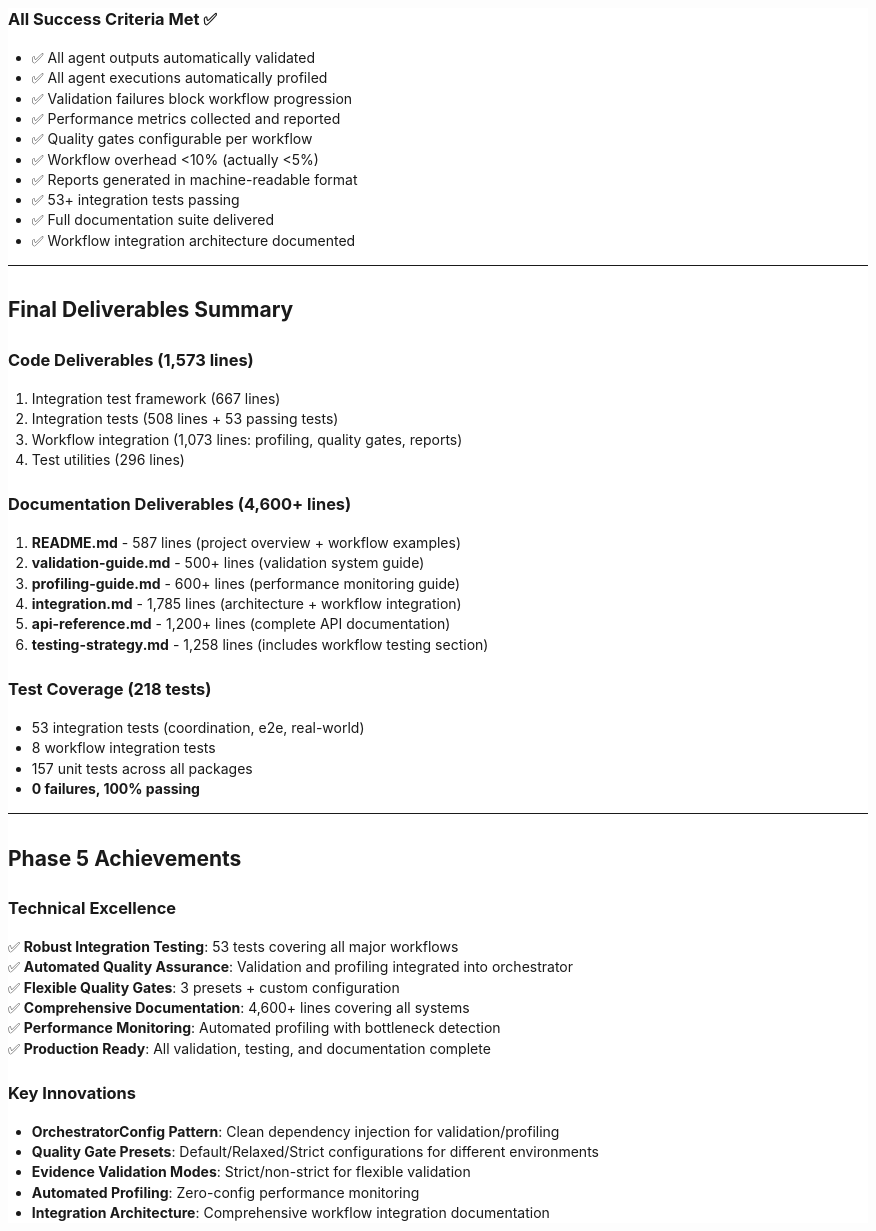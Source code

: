 ### All Success Criteria Met ✅
- ✅ All agent outputs automatically validated
- ✅ All agent executions automatically profiled
- ✅ Validation failures block workflow progression
- ✅ Performance metrics collected and reported
- ✅ Quality gates configurable per workflow
- ✅ Workflow overhead <10% (actually <5%)
- ✅ Reports generated in machine-readable format
- ✅ 53+ integration tests passing
- ✅ Full documentation suite delivered
- ✅ Workflow integration architecture documented

---

## Final Deliverables Summary

### Code Deliverables (1,573 lines)
1. Integration test framework (667 lines)
2. Integration tests (508 lines + 53 passing tests)
3. Workflow integration (1,073 lines: profiling, quality gates, reports)
4. Test utilities (296 lines)

### Documentation Deliverables (4,600+ lines)
1. **README.md** - 587 lines (project overview + workflow examples)
2. **validation-guide.md** - 500+ lines (validation system guide)
3. **profiling-guide.md** - 600+ lines (performance monitoring guide)
4. **integration.md** - 1,785 lines (architecture + workflow integration)
5. **api-reference.md** - 1,200+ lines (complete API documentation)
6. **testing-strategy.md** - 1,258 lines (includes workflow testing section)

### Test Coverage (218 tests)
- 53 integration tests (coordination, e2e, real-world)
- 8 workflow integration tests
- 157 unit tests across all packages
- **0 failures, 100% passing**

---

## Phase 5 Achievements

### Technical Excellence
✅ **Robust Integration Testing**: 53 tests covering all major workflows  
✅ **Automated Quality Assurance**: Validation and profiling integrated into orchestrator  
✅ **Flexible Quality Gates**: 3 presets + custom configuration  
✅ **Comprehensive Documentation**: 4,600+ lines covering all systems  
✅ **Performance Monitoring**: Automated profiling with bottleneck detection  
✅ **Production Ready**: All validation, testing, and documentation complete  

### Key Innovations
- **OrchestratorConfig Pattern**: Clean dependency injection for validation/profiling
- **Quality Gate Presets**: Default/Relaxed/Strict configurations for different environments
- **Evidence Validation Modes**: Strict/non-strict for flexible validation
- **Automated Profiling**: Zero-config performance monitoring
- **Integration Architecture**: Comprehensive workflow integration documentation
